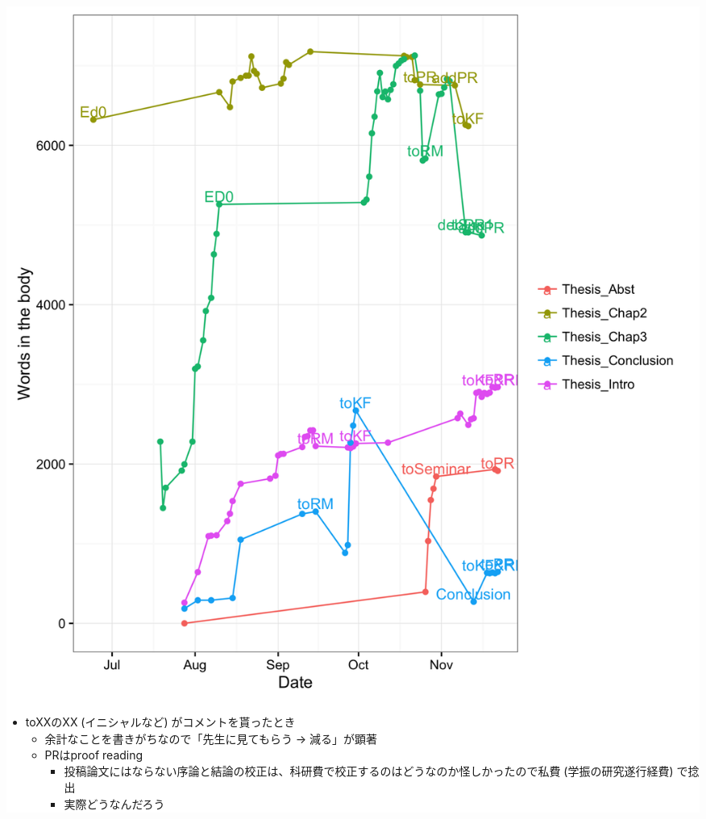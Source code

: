 <img src="/figure/source/2016-11-23-PhDThesis/unnamed-chunk-1-1.png" title="plot of chunk unnamed-chunk-1" alt="plot of chunk unnamed-chunk-1" width="100%" />

- toXXのXX (イニシャルなど) がコメントを貰ったとき
    - 余計なことを書きがちなので「先生に見てもらう → 減る」が顕著  
    - PRはproof reading
        - 投稿論文にはならない序論と結論の校正は、科研費で校正するのはどうなのか怪しかったので私費 (学振の研究遂行経費) で捻出  
        - 実際どうなんだろう
